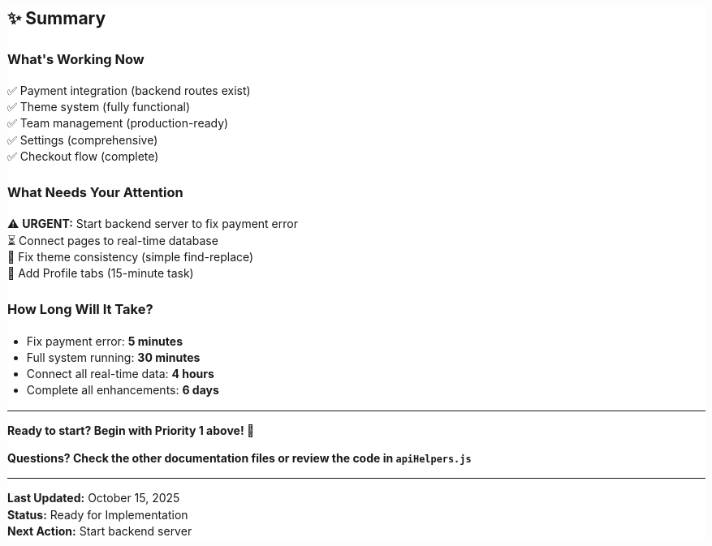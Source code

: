 
## ✨ Summary

### What's Working Now
✅ Payment integration (backend routes exist)  
✅ Theme system (fully functional)  
✅ Team management (production-ready)  
✅ Settings (comprehensive)  
✅ Checkout flow (complete)  

### What Needs Your Attention
⚠️ **URGENT:** Start backend server to fix payment error  
⏳ Connect pages to real-time database  
🎨 Fix theme consistency (simple find-replace)  
📝 Add Profile tabs (15-minute task)  

### How Long Will It Take?
- Fix payment error: **5 minutes**
- Full system running: **30 minutes**
- Connect all real-time data: **4 hours**
- Complete all enhancements: **6 days**

---

**Ready to start? Begin with Priority 1 above! 🚀**

**Questions? Check the other documentation files or review the code in `apiHelpers.js`**

---

**Last Updated:** October 15, 2025  
**Status:** Ready for Implementation  
**Next Action:** Start backend server
